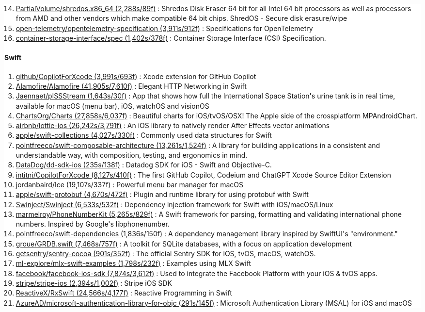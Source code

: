 14. [PartialVolume/shredos.x86_64 (2,288s/89f)](https://github.com/PartialVolume/shredos.x86_64) : Shredos Disk Eraser 64 bit for all Intel 64 bit processors as well as processors from AMD and other vendors which make compatible 64 bit chips. ShredOS - Secure disk erasure/wipe
15. [open-telemetry/opentelemetry-specification (3,911s/912f)](https://github.com/open-telemetry/opentelemetry-specification) : Specifications for OpenTelemetry
16. [container-storage-interface/spec (1,402s/378f)](https://github.com/container-storage-interface/spec) : Container Storage Interface (CSI) Specification.

#### Swift
1. [github/CopilotForXcode (3,991s/693f)](https://github.com/github/CopilotForXcode) : Xcode extension for GitHub Copilot
2. [Alamofire/Alamofire (41,905s/7,610f)](https://github.com/Alamofire/Alamofire) : Elegant HTTP Networking in Swift
3. [Jaennaet/pISSStream (1,643s/30f)](https://github.com/Jaennaet/pISSStream) : App that shows how full the International Space Station's urine tank is in real time, available for macOS (menu bar), iOS, watchOS and visionOS
4. [ChartsOrg/Charts (27,858s/6,037f)](https://github.com/ChartsOrg/Charts) : Beautiful charts for iOS/tvOS/OSX! The Apple side of the crossplatform MPAndroidChart.
5. [airbnb/lottie-ios (26,242s/3,791f)](https://github.com/airbnb/lottie-ios) : An iOS library to natively render After Effects vector animations
6. [apple/swift-collections (4,027s/330f)](https://github.com/apple/swift-collections) : Commonly used data structures for Swift
7. [pointfreeco/swift-composable-architecture (13,261s/1,524f)](https://github.com/pointfreeco/swift-composable-architecture) : A library for building applications in a consistent and understandable way, with composition, testing, and ergonomics in mind.
8. [DataDog/dd-sdk-ios (235s/138f)](https://github.com/DataDog/dd-sdk-ios) : Datadog SDK for iOS - Swift and Objective-C.
9. [intitni/CopilotForXcode (8,127s/410f)](https://github.com/intitni/CopilotForXcode) : The first GitHub Copilot, Codeium and ChatGPT Xcode Source Editor Extension
10. [jordanbaird/Ice (19,107s/337f)](https://github.com/jordanbaird/Ice) : Powerful menu bar manager for macOS
11. [apple/swift-protobuf (4,670s/472f)](https://github.com/apple/swift-protobuf) : Plugin and runtime library for using protobuf with Swift
12. [Swinject/Swinject (6,533s/532f)](https://github.com/Swinject/Swinject) : Dependency injection framework for Swift with iOS/macOS/Linux
13. [marmelroy/PhoneNumberKit (5,265s/829f)](https://github.com/marmelroy/PhoneNumberKit) : A Swift framework for parsing, formatting and validating international phone numbers. Inspired by Google's libphonenumber.
14. [pointfreeco/swift-dependencies (1,836s/150f)](https://github.com/pointfreeco/swift-dependencies) : A dependency management library inspired by SwiftUI's "environment."
15. [groue/GRDB.swift (7,468s/757f)](https://github.com/groue/GRDB.swift) : A toolkit for SQLite databases, with a focus on application development
16. [getsentry/sentry-cocoa (901s/352f)](https://github.com/getsentry/sentry-cocoa) : The official Sentry SDK for iOS, tvOS, macOS, watchOS.
17. [ml-explore/mlx-swift-examples (1,798s/232f)](https://github.com/ml-explore/mlx-swift-examples) : Examples using MLX Swift
18. [facebook/facebook-ios-sdk (7,874s/3,612f)](https://github.com/facebook/facebook-ios-sdk) : Used to integrate the Facebook Platform with your iOS & tvOS apps.
19. [stripe/stripe-ios (2,394s/1,002f)](https://github.com/stripe/stripe-ios) : Stripe iOS SDK
20. [ReactiveX/RxSwift (24,566s/4,177f)](https://github.com/ReactiveX/RxSwift) : Reactive Programming in Swift
21. [AzureAD/microsoft-authentication-library-for-objc (291s/145f)](https://github.com/AzureAD/microsoft-authentication-library-for-objc) : Microsoft Authentication Library (MSAL) for iOS and macOS
